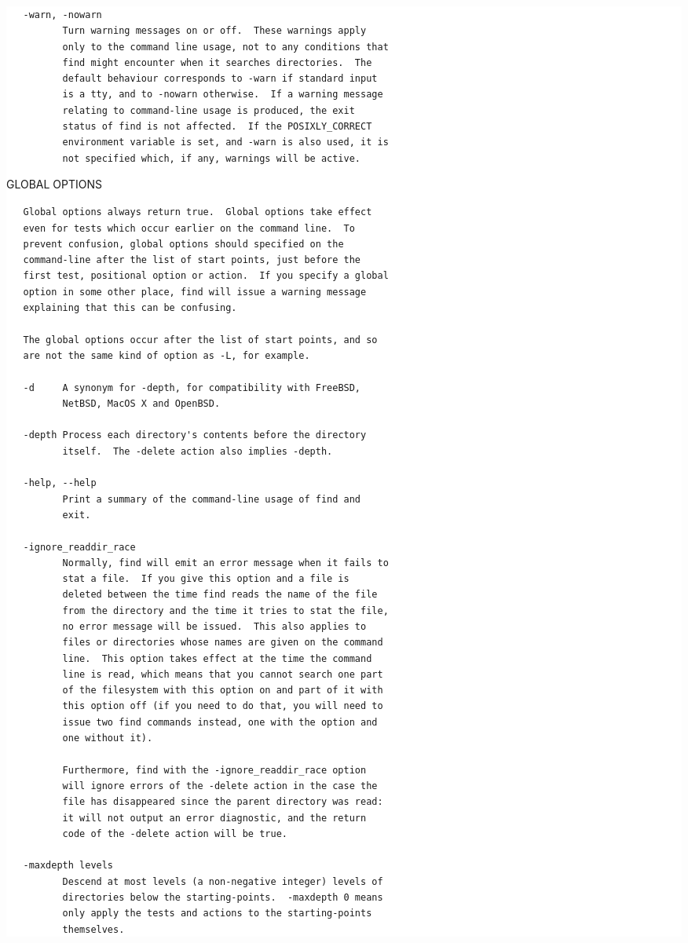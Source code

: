        -warn, -nowarn
              Turn warning messages on or off.  These warnings apply
              only to the command line usage, not to any conditions that
              find might encounter when it searches directories.  The
              default behaviour corresponds to -warn if standard input
              is a tty, and to -nowarn otherwise.  If a warning message
              relating to command-line usage is produced, the exit
              status of find is not affected.  If the POSIXLY_CORRECT
              environment variable is set, and -warn is also used, it is
              not specified which, if any, warnings will be active.

GLOBAL OPTIONS

       Global options always return true.  Global options take effect
       even for tests which occur earlier on the command line.  To
       prevent confusion, global options should specified on the
       command-line after the list of start points, just before the
       first test, positional option or action.  If you specify a global
       option in some other place, find will issue a warning message
       explaining that this can be confusing.

       The global options occur after the list of start points, and so
       are not the same kind of option as -L, for example.

       -d     A synonym for -depth, for compatibility with FreeBSD,
              NetBSD, MacOS X and OpenBSD.

       -depth Process each directory's contents before the directory
              itself.  The -delete action also implies -depth.

       -help, --help
              Print a summary of the command-line usage of find and
              exit.

       -ignore_readdir_race
              Normally, find will emit an error message when it fails to
              stat a file.  If you give this option and a file is
              deleted between the time find reads the name of the file
              from the directory and the time it tries to stat the file,
              no error message will be issued.  This also applies to
              files or directories whose names are given on the command
              line.  This option takes effect at the time the command
              line is read, which means that you cannot search one part
              of the filesystem with this option on and part of it with
              this option off (if you need to do that, you will need to
              issue two find commands instead, one with the option and
              one without it).

              Furthermore, find with the -ignore_readdir_race option
              will ignore errors of the -delete action in the case the
              file has disappeared since the parent directory was read:
              it will not output an error diagnostic, and the return
              code of the -delete action will be true.

       -maxdepth levels
              Descend at most levels (a non-negative integer) levels of
              directories below the starting-points.  -maxdepth 0 means
              only apply the tests and actions to the starting-points
              themselves.
